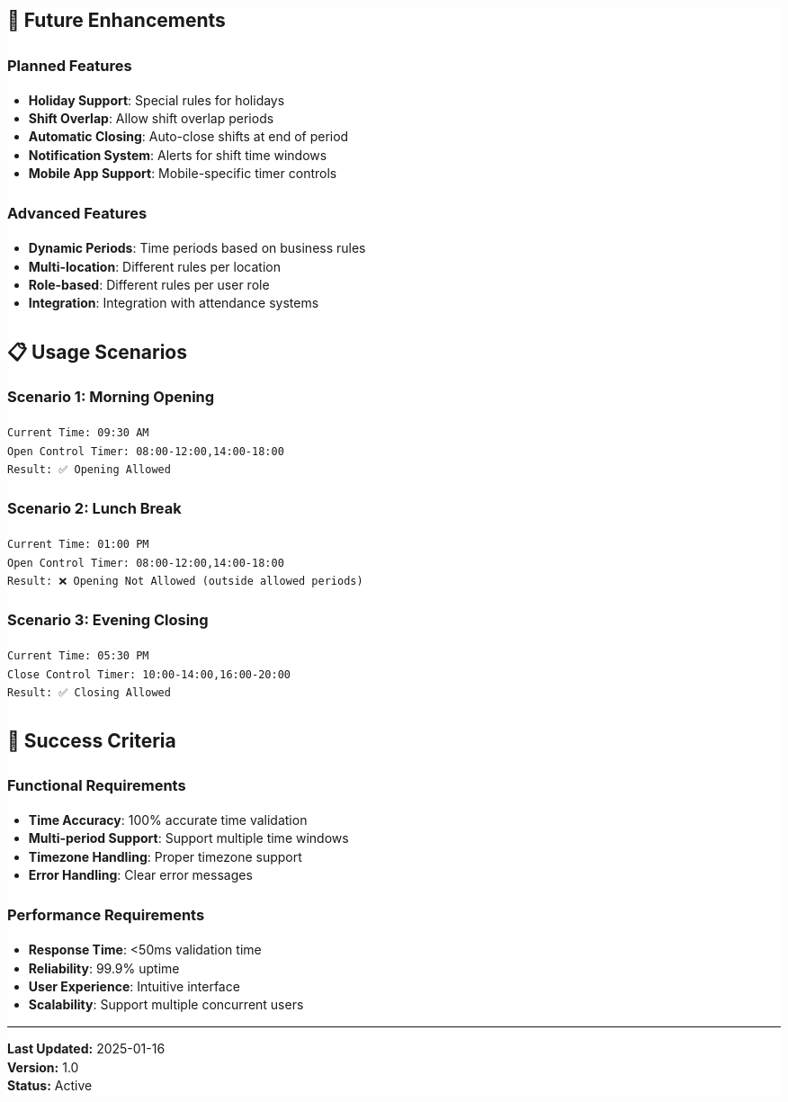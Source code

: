 ## 🚀 Future Enhancements

### **Planned Features**
- **Holiday Support**: Special rules for holidays
- **Shift Overlap**: Allow shift overlap periods
- **Automatic Closing**: Auto-close shifts at end of period
- **Notification System**: Alerts for shift time windows
- **Mobile App Support**: Mobile-specific timer controls

### **Advanced Features**
- **Dynamic Periods**: Time periods based on business rules
- **Multi-location**: Different rules per location
- **Role-based**: Different rules per user role
- **Integration**: Integration with attendance systems

## 📋 Usage Scenarios

### **Scenario 1: Morning Opening**
```
Current Time: 09:30 AM
Open Control Timer: 08:00-12:00,14:00-18:00
Result: ✅ Opening Allowed
```

### **Scenario 2: Lunch Break**
```
Current Time: 01:00 PM
Open Control Timer: 08:00-12:00,14:00-18:00
Result: ❌ Opening Not Allowed (outside allowed periods)
```

### **Scenario 3: Evening Closing**
```
Current Time: 05:30 PM
Close Control Timer: 10:00-14:00,16:00-20:00
Result: ✅ Closing Allowed
```

## 🎯 Success Criteria

### **Functional Requirements**
- **Time Accuracy**: 100% accurate time validation
- **Multi-period Support**: Support multiple time windows
- **Timezone Handling**: Proper timezone support
- **Error Handling**: Clear error messages

### **Performance Requirements**
- **Response Time**: <50ms validation time
- **Reliability**: 99.9% uptime
- **User Experience**: Intuitive interface
- **Scalability**: Support multiple concurrent users

---

**Last Updated:** 2025-01-16  
**Version:** 1.0  
**Status:** Active
